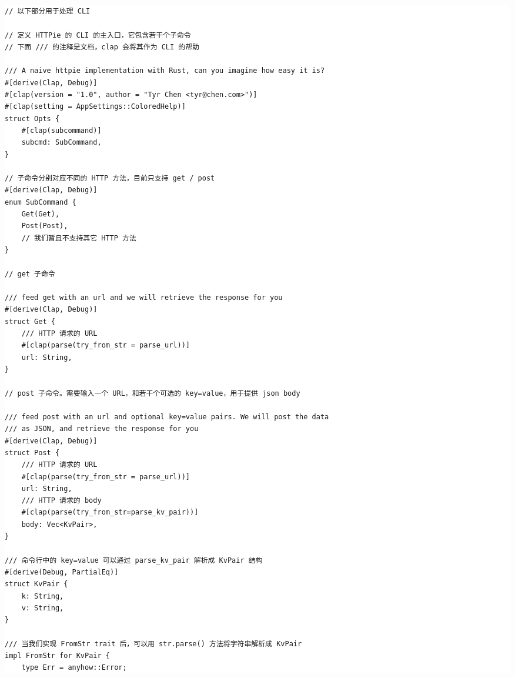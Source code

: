     // 以下部分用于处理 CLI
    
    // 定义 HTTPie 的 CLI 的主入口，它包含若干个子命令
    // 下面 /// 的注释是文档，clap 会将其作为 CLI 的帮助
    
    /// A naive httpie implementation with Rust, can you imagine how easy it is?
    #[derive(Clap, Debug)]
    #[clap(version = "1.0", author = "Tyr Chen <tyr@chen.com>")]
    #[clap(setting = AppSettings::ColoredHelp)]
    struct Opts {
        #[clap(subcommand)]
        subcmd: SubCommand,
    }
    
    // 子命令分别对应不同的 HTTP 方法，目前只支持 get / post
    #[derive(Clap, Debug)]
    enum SubCommand {
        Get(Get),
        Post(Post),
        // 我们暂且不支持其它 HTTP 方法
    }
    
    // get 子命令
    
    /// feed get with an url and we will retrieve the response for you
    #[derive(Clap, Debug)]
    struct Get {
        /// HTTP 请求的 URL
        #[clap(parse(try_from_str = parse_url))]
        url: String,
    }
    
    // post 子命令。需要输入一个 URL，和若干个可选的 key=value，用于提供 json body
    
    /// feed post with an url and optional key=value pairs. We will post the data
    /// as JSON, and retrieve the response for you
    #[derive(Clap, Debug)]
    struct Post {
        /// HTTP 请求的 URL
        #[clap(parse(try_from_str = parse_url))]
        url: String,
        /// HTTP 请求的 body
        #[clap(parse(try_from_str=parse_kv_pair))]
        body: Vec<KvPair>,
    }
    
    /// 命令行中的 key=value 可以通过 parse_kv_pair 解析成 KvPair 结构
    #[derive(Debug, PartialEq)]
    struct KvPair {
        k: String,
        v: String,
    }
    
    /// 当我们实现 FromStr trait 后，可以用 str.parse() 方法将字符串解析成 KvPair
    impl FromStr for KvPair {
        type Err = anyhow::Error;
    